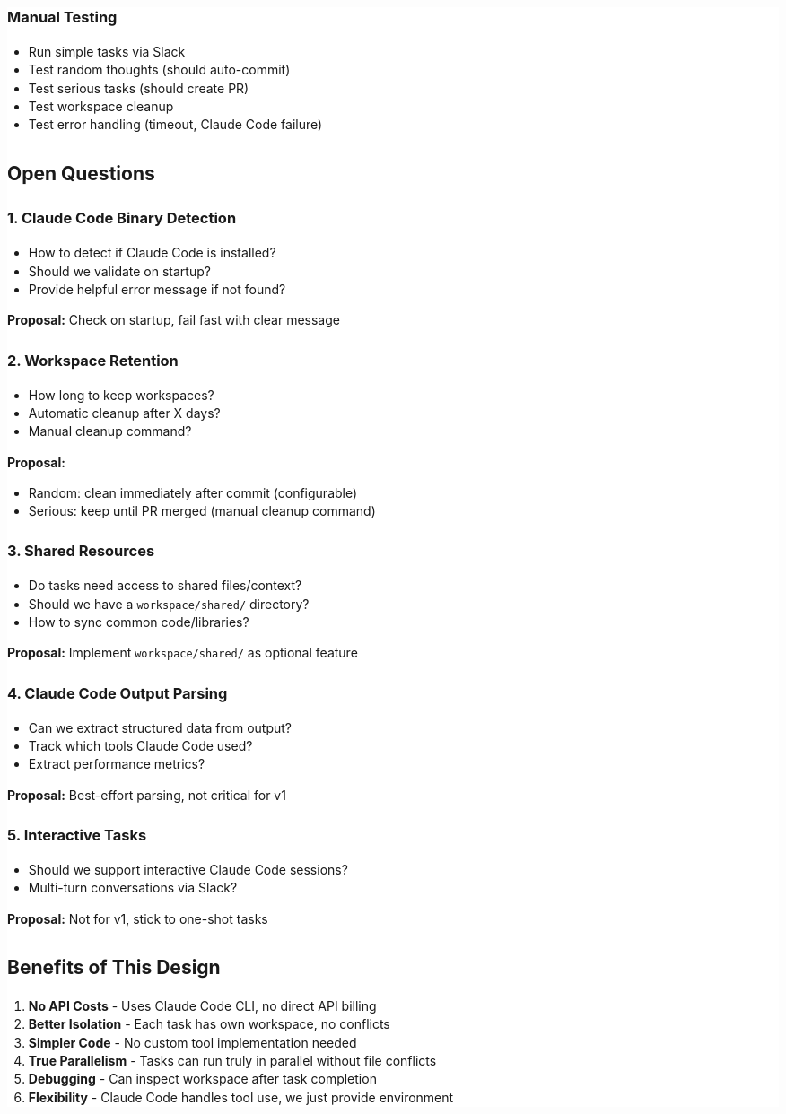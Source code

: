 ### Manual Testing
- Run simple tasks via Slack
- Test random thoughts (should auto-commit)
- Test serious tasks (should create PR)
- Test workspace cleanup
- Test error handling (timeout, Claude Code failure)

## Open Questions

### 1. Claude Code Binary Detection
- How to detect if Claude Code is installed?
- Should we validate on startup?
- Provide helpful error message if not found?

**Proposal:** Check on startup, fail fast with clear message

### 2. Workspace Retention
- How long to keep workspaces?
- Automatic cleanup after X days?
- Manual cleanup command?

**Proposal:**
- Random: clean immediately after commit (configurable)
- Serious: keep until PR merged (manual cleanup command)

### 3. Shared Resources
- Do tasks need access to shared files/context?
- Should we have a `workspace/shared/` directory?
- How to sync common code/libraries?

**Proposal:** Implement `workspace/shared/` as optional feature

### 4. Claude Code Output Parsing
- Can we extract structured data from output?
- Track which tools Claude Code used?
- Extract performance metrics?

**Proposal:** Best-effort parsing, not critical for v1

### 5. Interactive Tasks
- Should we support interactive Claude Code sessions?
- Multi-turn conversations via Slack?

**Proposal:** Not for v1, stick to one-shot tasks

## Benefits of This Design

1. **No API Costs** - Uses Claude Code CLI, no direct API billing
2. **Better Isolation** - Each task has own workspace, no conflicts
3. **Simpler Code** - No custom tool implementation needed
4. **True Parallelism** - Tasks can run truly in parallel without file conflicts
5. **Debugging** - Can inspect workspace after task completion
6. **Flexibility** - Claude Code handles tool use, we just provide environment
